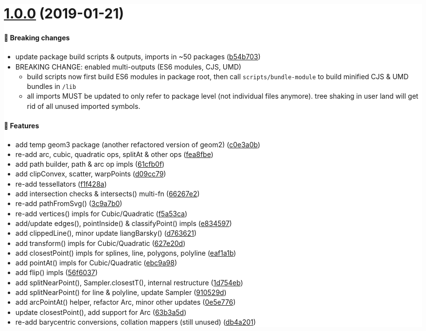 # [1.0.0](https://github.com/thi-ng/umbrella/tree/@thi.ng/geom@1.0.0) (2019-01-21)

#### 🛑 Breaking changes

- update package build scripts & outputs, imports in ~50 packages ([b54b703](https://github.com/thi-ng/umbrella/commit/b54b703))
- BREAKING CHANGE: enabled multi-outputs (ES6 modules, CJS, UMD)
  - build scripts now first build ES6 modules in package root, then call
    `scripts/bundle-module` to build minified CJS & UMD bundles in `/lib`
  - all imports MUST be updated to only refer to package level
    (not individual files anymore). tree shaking in user land will get rid of
    all unused imported symbols.

#### 🚀 Features

- add temp geom3 package (another refactored version of geom2) ([c0e3a0b](https://github.com/thi-ng/umbrella/commit/c0e3a0b))
- re-add arc, cubic, quadratic ops, splitAt & other ops ([fea8fbe](https://github.com/thi-ng/umbrella/commit/fea8fbe))
- add path builder, path & arc op impls ([61cfb0f](https://github.com/thi-ng/umbrella/commit/61cfb0f))
- add clipConvex, scatter, warpPoints ([d09cc79](https://github.com/thi-ng/umbrella/commit/d09cc79))
- re-add tessellators ([f1f428a](https://github.com/thi-ng/umbrella/commit/f1f428a))
- add intersection checks & intersects() multi-fn ([66267e2](https://github.com/thi-ng/umbrella/commit/66267e2))
- re-add pathFromSvg() ([3c9a7b0](https://github.com/thi-ng/umbrella/commit/3c9a7b0))
- re-add vertices() impls for Cubic/Quadratic ([f5a53ca](https://github.com/thi-ng/umbrella/commit/f5a53ca))
- add/update edges(), pointInside() & classifyPoint() impls ([e834597](https://github.com/thi-ng/umbrella/commit/e834597))
- add clippedLine(), minor update liangBarsky() ([d763621](https://github.com/thi-ng/umbrella/commit/d763621))
- add transform() impls for Cubic/Quadratic ([627e20d](https://github.com/thi-ng/umbrella/commit/627e20d))
- add closestPoint() impls for splines, line, polygons, polyline ([eaf1a1b](https://github.com/thi-ng/umbrella/commit/eaf1a1b))
- add pointAt() impls for Cubic/Quadratic ([ebc9a98](https://github.com/thi-ng/umbrella/commit/ebc9a98))
- add flip() impls ([56f6037](https://github.com/thi-ng/umbrella/commit/56f6037))
- add splitNearPoint(), Sampler.closestT(), internal restructure ([1d754eb](https://github.com/thi-ng/umbrella/commit/1d754eb))
- add splitNearPoint() for line & polyline, update Sampler ([910529d](https://github.com/thi-ng/umbrella/commit/910529d))
- add arcPointAt() helper, refactor Arc, minor other updates ([0e5e776](https://github.com/thi-ng/umbrella/commit/0e5e776))
- update closestPoint(), add support for Arc ([63b3a5d](https://github.com/thi-ng/umbrella/commit/63b3a5d))
- re-add barycentric conversions, collation mappers (still unused) ([db4a201](https://github.com/thi-ng/umbrella/commit/db4a201))
